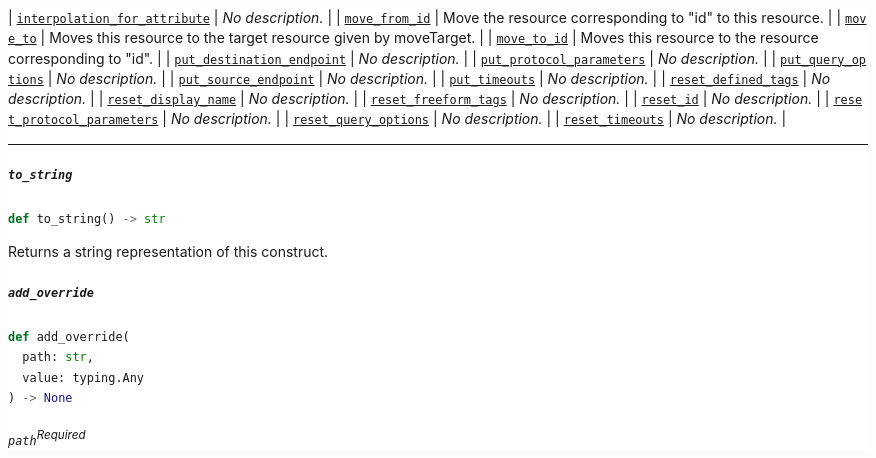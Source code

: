 | <code><a href="#rhizo-co-terraform-provider-oci.vnMonitoringPathAnalyzerTest.VnMonitoringPathAnalyzerTest.interpolationForAttribute">interpolation_for_attribute</a></code> | *No description.* |
| <code><a href="#rhizo-co-terraform-provider-oci.vnMonitoringPathAnalyzerTest.VnMonitoringPathAnalyzerTest.moveFromId">move_from_id</a></code> | Move the resource corresponding to "id" to this resource. |
| <code><a href="#rhizo-co-terraform-provider-oci.vnMonitoringPathAnalyzerTest.VnMonitoringPathAnalyzerTest.moveTo">move_to</a></code> | Moves this resource to the target resource given by moveTarget. |
| <code><a href="#rhizo-co-terraform-provider-oci.vnMonitoringPathAnalyzerTest.VnMonitoringPathAnalyzerTest.moveToId">move_to_id</a></code> | Moves this resource to the resource corresponding to "id". |
| <code><a href="#rhizo-co-terraform-provider-oci.vnMonitoringPathAnalyzerTest.VnMonitoringPathAnalyzerTest.putDestinationEndpoint">put_destination_endpoint</a></code> | *No description.* |
| <code><a href="#rhizo-co-terraform-provider-oci.vnMonitoringPathAnalyzerTest.VnMonitoringPathAnalyzerTest.putProtocolParameters">put_protocol_parameters</a></code> | *No description.* |
| <code><a href="#rhizo-co-terraform-provider-oci.vnMonitoringPathAnalyzerTest.VnMonitoringPathAnalyzerTest.putQueryOptions">put_query_options</a></code> | *No description.* |
| <code><a href="#rhizo-co-terraform-provider-oci.vnMonitoringPathAnalyzerTest.VnMonitoringPathAnalyzerTest.putSourceEndpoint">put_source_endpoint</a></code> | *No description.* |
| <code><a href="#rhizo-co-terraform-provider-oci.vnMonitoringPathAnalyzerTest.VnMonitoringPathAnalyzerTest.putTimeouts">put_timeouts</a></code> | *No description.* |
| <code><a href="#rhizo-co-terraform-provider-oci.vnMonitoringPathAnalyzerTest.VnMonitoringPathAnalyzerTest.resetDefinedTags">reset_defined_tags</a></code> | *No description.* |
| <code><a href="#rhizo-co-terraform-provider-oci.vnMonitoringPathAnalyzerTest.VnMonitoringPathAnalyzerTest.resetDisplayName">reset_display_name</a></code> | *No description.* |
| <code><a href="#rhizo-co-terraform-provider-oci.vnMonitoringPathAnalyzerTest.VnMonitoringPathAnalyzerTest.resetFreeformTags">reset_freeform_tags</a></code> | *No description.* |
| <code><a href="#rhizo-co-terraform-provider-oci.vnMonitoringPathAnalyzerTest.VnMonitoringPathAnalyzerTest.resetId">reset_id</a></code> | *No description.* |
| <code><a href="#rhizo-co-terraform-provider-oci.vnMonitoringPathAnalyzerTest.VnMonitoringPathAnalyzerTest.resetProtocolParameters">reset_protocol_parameters</a></code> | *No description.* |
| <code><a href="#rhizo-co-terraform-provider-oci.vnMonitoringPathAnalyzerTest.VnMonitoringPathAnalyzerTest.resetQueryOptions">reset_query_options</a></code> | *No description.* |
| <code><a href="#rhizo-co-terraform-provider-oci.vnMonitoringPathAnalyzerTest.VnMonitoringPathAnalyzerTest.resetTimeouts">reset_timeouts</a></code> | *No description.* |

---

##### `to_string` <a name="to_string" id="rhizo-co-terraform-provider-oci.vnMonitoringPathAnalyzerTest.VnMonitoringPathAnalyzerTest.toString"></a>

```python
def to_string() -> str
```

Returns a string representation of this construct.

##### `add_override` <a name="add_override" id="rhizo-co-terraform-provider-oci.vnMonitoringPathAnalyzerTest.VnMonitoringPathAnalyzerTest.addOverride"></a>

```python
def add_override(
  path: str,
  value: typing.Any
) -> None
```

###### `path`<sup>Required</sup> <a name="path" id="rhizo-co-terraform-provider-oci.vnMonitoringPathAnalyzerTest.VnMonitoringPathAnalyzerTest.addOverride.parameter.path"></a>
